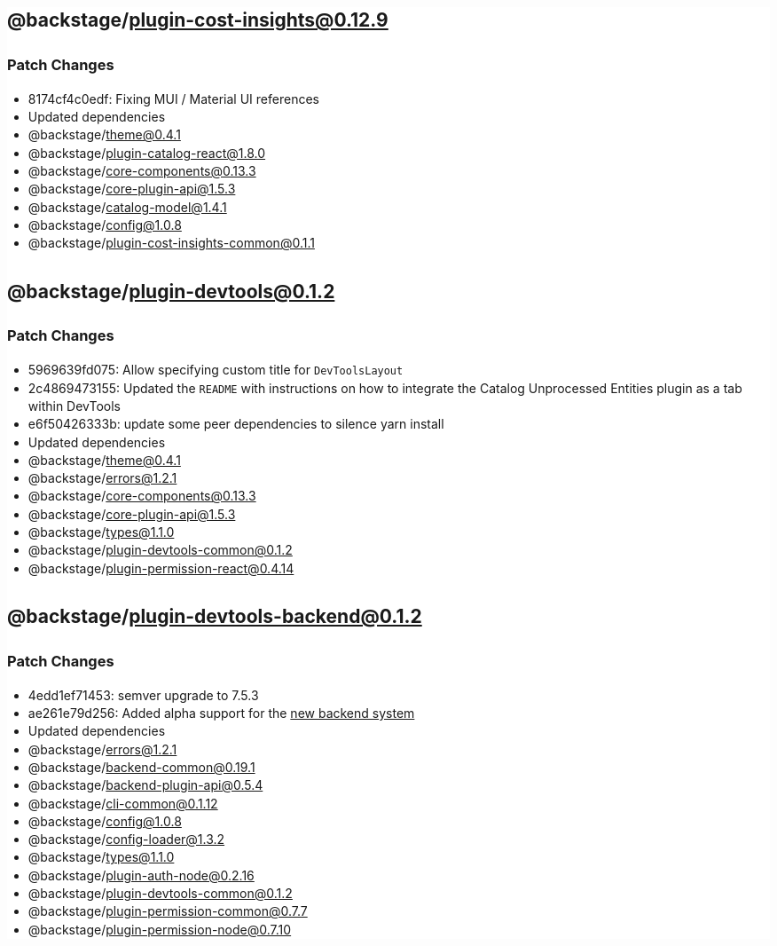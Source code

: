 ## @backstage/plugin-cost-insights@0.12.9

### Patch Changes

- 8174cf4c0edf: Fixing MUI / Material UI references
- Updated dependencies
 - @backstage/theme@0.4.1
 - @backstage/plugin-catalog-react@1.8.0
 - @backstage/core-components@0.13.3
 - @backstage/core-plugin-api@1.5.3
 - @backstage/catalog-model@1.4.1
 - @backstage/config@1.0.8
 - @backstage/plugin-cost-insights-common@0.1.1

## @backstage/plugin-devtools@0.1.2

### Patch Changes

- 5969639fd075: Allow specifying custom title for `DevToolsLayout`
- 2c4869473155: Updated the `README` with instructions on how to integrate the Catalog Unprocessed Entities plugin as a tab within DevTools
- e6f50426333b: update some peer dependencies to silence yarn install
- Updated dependencies
 - @backstage/theme@0.4.1
 - @backstage/errors@1.2.1
 - @backstage/core-components@0.13.3
 - @backstage/core-plugin-api@1.5.3
 - @backstage/types@1.1.0
 - @backstage/plugin-devtools-common@0.1.2
 - @backstage/plugin-permission-react@0.4.14

## @backstage/plugin-devtools-backend@0.1.2

### Patch Changes

- 4edd1ef71453: semver upgrade to 7.5.3
- ae261e79d256: Added alpha support for the [new backend system](https://backstage.io/docs/backend-system/)
- Updated dependencies
 - @backstage/errors@1.2.1
 - @backstage/backend-common@0.19.1
 - @backstage/backend-plugin-api@0.5.4
 - @backstage/cli-common@0.1.12
 - @backstage/config@1.0.8
 - @backstage/config-loader@1.3.2
 - @backstage/types@1.1.0
 - @backstage/plugin-auth-node@0.2.16
 - @backstage/plugin-devtools-common@0.1.2
 - @backstage/plugin-permission-common@0.7.7
 - @backstage/plugin-permission-node@0.7.10

